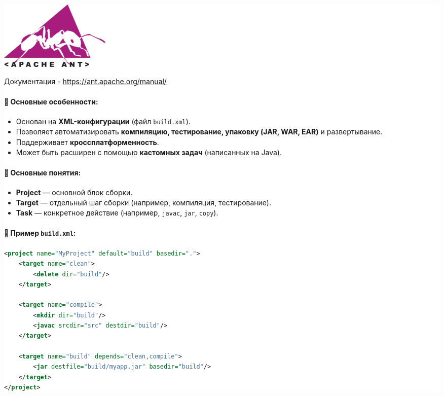 <img src="./assets/ant_logo.png" width=200>

 Документация - <https://ant.apache.org/manual/>

#### **🔹 Основные особенности:**  

+ Основан на **XML-конфигурации** (файл `build.xml`).  
+ Позволяет автоматизировать **компиляцию, тестирование, упаковку (JAR, WAR, EAR)** и развертывание.  
+ Поддерживает **кроссплатформенность**.  
+ Может быть расширен с помощью **кастомных задач** (написанных на Java).  

#### **🔹 Основные понятия:**  

+ **Project** — основной блок сборки.  
+ **Target** — отдельный шаг сборки (например, компиляция, тестирование).  
+ **Task** — конкретное действие (например, `javac`, `jar`, `copy`).  

#### **🔹 Пример `build.xml`:**  

```xml
<project name="MyProject" default="build" basedir=".">
    <target name="clean">
        <delete dir="build"/>
    </target>

    <target name="compile">
        <mkdir dir="build"/>
        <javac srcdir="src" destdir="build"/>
    </target>

    <target name="build" depends="clean,compile">
        <jar destfile="build/myapp.jar" basedir="build"/>
    </target>
</project>
```
